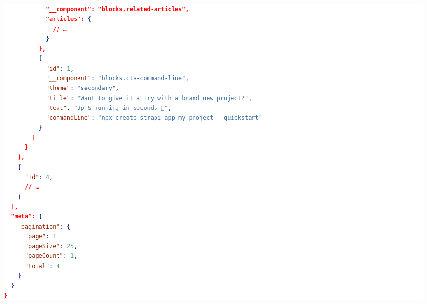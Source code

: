 ```json {16-17,29-34}
            "__component": "blocks.related-articles",
            "articles": {
              // …
            }
          },
          {
            "id": 1,
            "__component": "blocks.cta-command-line",
            "theme": "secondary",
            "title": "Want to give it a try with a brand new project?",
            "text": "Up & running in seconds 🚀",
            "commandLine": "npx create-strapi-app my-project --quickstart"
          }
        ]
      }
    },
    {
      "id": 4,
      // …
    }
  ],
  "meta": {
    "pagination": {
      "page": 1,
      "pageSize": 25,
      "pageCount": 1,
      "total": 4
    }
  }
}
```

</Response>

</ApiCall>

</SideBySideColumn>

</SideBySideContainer>
